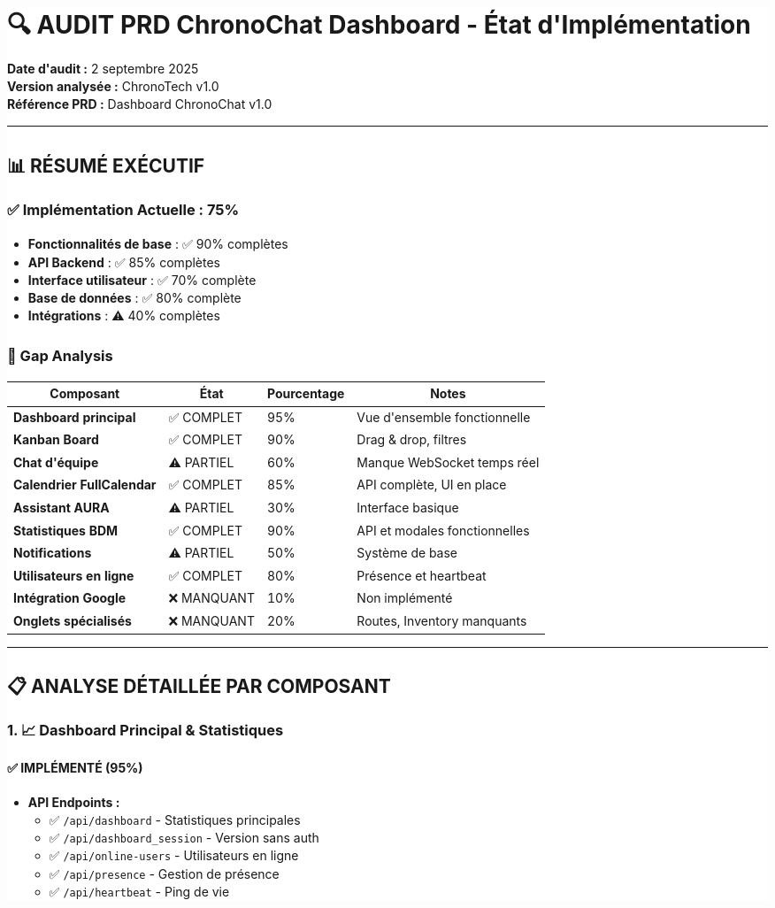 # 🔍 AUDIT PRD ChronoChat Dashboard - État d'Implémentation

**Date d'audit :** 2 septembre 2025  
**Version analysée :** ChronoTech v1.0  
**Référence PRD :** Dashboard ChronoChat v1.0

---

## 📊 RÉSUMÉ EXÉCUTIF

### ✅ Implémentation Actuelle : **75%**
- **Fonctionnalités de base** : ✅ 90% complètes
- **API Backend** : ✅ 85% complètes
- **Interface utilisateur** : ✅ 70% complète
- **Base de données** : ✅ 80% complète
- **Intégrations** : ⚠️ 40% complètes

### 🎯 Gap Analysis

| Composant | État | Pourcentage | Notes |
|-----------|------|-------------|-------|
| **Dashboard principal** | ✅ COMPLET | 95% | Vue d'ensemble fonctionnelle |
| **Kanban Board** | ✅ COMPLET | 90% | Drag & drop, filtres |
| **Chat d'équipe** | ⚠️ PARTIEL | 60% | Manque WebSocket temps réel |
| **Calendrier FullCalendar** | ✅ COMPLET | 85% | API complète, UI en place |
| **Assistant AURA** | ⚠️ PARTIEL | 30% | Interface basique |
| **Statistiques BDM** | ✅ COMPLET | 90% | API et modales fonctionnelles |
| **Notifications** | ⚠️ PARTIEL | 50% | Système de base |
| **Utilisateurs en ligne** | ✅ COMPLET | 80% | Présence et heartbeat |
| **Intégration Google** | ❌ MANQUANT | 10% | Non implémenté |
| **Onglets spécialisés** | ❌ MANQUANT | 20% | Routes, Inventory manquants |

---

## 📋 ANALYSE DÉTAILLÉE PAR COMPOSANT

### 1. 📈 Dashboard Principal & Statistiques

#### ✅ **IMPLÉMENTÉ (95%)**
- **API Endpoints :**
  - ✅ `/api/dashboard` - Statistiques principales
  - ✅ `/api/dashboard_session` - Version sans auth
  - ✅ `/api/online-users` - Utilisateurs en ligne
  - ✅ `/api/presence` - Gestion de présence
  - ✅ `/api/heartbeat` - Ping de vie

